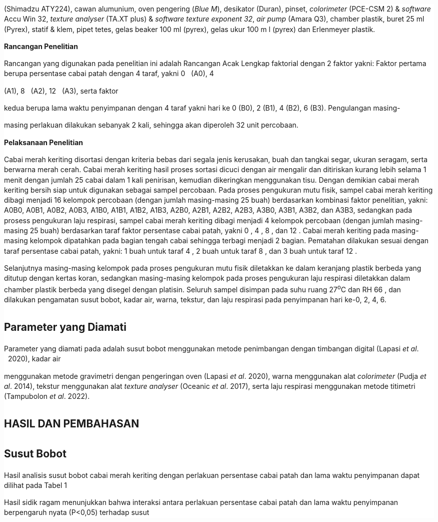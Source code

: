 <p><span class="font5">(Shimadzu ATY224), cawan alumunium, oven pengering (</span><span class="font5" style="font-style:italic;">Blue M</span><span class="font5">), desikator (Duran), pinset, </span><span class="font5" style="font-style:italic;">colorimeter</span><span class="font5"> (PCE-CSM 2) &amp;&nbsp;</span><span class="font5" style="font-style:italic;">software</span><span class="font5"> Accu Win 32, </span><span class="font5" style="font-style:italic;">texture analyser </span><span class="font5">(TA.XT plus) &amp;&nbsp;</span><span class="font5" style="font-style:italic;">software texture exponent 32</span><span class="font5">, </span><span class="font5" style="font-style:italic;">air pump</span><span class="font5"> (Amara Q3), chamber plastik, buret 25 ml (Pyrex), statif &amp;&nbsp;klem, pipet tetes, gelas beaker 100 ml (pyrex), gelas ukur 100 m l (pyrex) dan Erlenmeyer plastik.</span></p>
<p><span class="font5" style="font-weight:bold;">Rancangan Penelitian</span></p>
<p><span class="font5">Rancangan yang digunakan pada penelitian ini adalah Rancangan Acak Lengkap faktorial dengan 2 faktor yakni: Faktor pertama berupa persentase cabai patah dengan 4 taraf, yakni 0 &nbsp;&nbsp;(A0), 4</span></p>
<p><span class="font5">(A1), 8 &nbsp;&nbsp;(A2), 12 &nbsp;&nbsp;(A3), serta faktor</span></p>
<p><span class="font5">kedua berupa lama waktu penyimpanan dengan 4 taraf yakni hari ke 0 (B0), 2 (B1), 4 (B2), 6 (B3). Pengulangan masing-</span></p>
<p><span class="font5">masing perlakuan dilakukan sebanyak 2 kali, sehingga akan diperoleh 32 unit percobaan.</span></p>
<p><span class="font5" style="font-weight:bold;">Pelaksanaan Penelitian</span></p>
<p><span class="font5">Cabai merah keriting disortasi dengan kriteria bebas dari segala jenis kerusakan, buah dan tangkai segar, ukuran seragam, serta berwarna merah cerah. Cabai merah keriting hasil proses sortasi dicuci dengan air mengalir dan ditiriskan kurang lebih selama 1 menit dengan jumlah 25 cabai dalam 1 kali penirisan, kemudian dikeringkan menggunakan tisu. Dengan demikian cabai merah keriting bersih siap untuk digunakan sebagai sampel percobaan. Pada proses pengukuran mutu fisik, sampel cabai merah keriting dibagi menjadi 16 kelompok percobaan (dengan jumlah masing-masing 25 buah) berdasarkan kombinasi faktor penelitian, yakni: A0B0, A0B1, A0B2, A0B3, A1B0, A1B1, A1B2, A1B3, A2B0, A2B1, A2B2, A2B3, A3B0, A3B1, A3B2, dan A3B3, sedangkan pada prosess pengukuran laju respirasi, sampel cabai merah keriting dibagi menjadi 4 kelompok percobaan (dengan jumlah masing-masing 25 buah) berdasarkan taraf faktor persentase cabai patah, yakni 0 , 4 , 8 , dan 12 . Cabai merah keriting pada masing-masing kelompok dipatahkan pada bagian tengah cabai sehingga terbagi menjadi 2 bagian. Pematahan dilakukan sesuai dengan taraf persentase cabai patah, yakni: 1 buah untuk taraf 4 , 2 buah untuk taraf 8 , dan 3 buah untuk taraf 12 .</span></p>
<p><span class="font5">Selanjutnya masing-masing kelompok pada proses pengukuran mutu fisik diletakkan ke dalam keranjang plastik berbeda yang ditutup dengan kertas koran, sedangkan masing-masing kelompok pada proses pengukuran laju respirasi diletakkan dalam chamber plastik berbeda yang disegel dengan platisin. Seluruh sampel disimpan pada suhu ruang 27<sup>o</sup>C dan RH 66 , dan dilakukan pengamatan susut bobot, kadar air, warna, tekstur, dan laju respirasi pada penyimpanan hari ke-0, 2, 4, 6.</span></p>
<h2><a name="bookmark11"></a><span class="font5" style="font-weight:bold;"><a name="bookmark12"></a>Parameter yang Diamati</span></h2>
<p><span class="font5">Parameter yang diamati pada adalah susut bobot menggunakan metode penimbangan dengan timbangan digital (Lapasi </span><span class="font5" style="font-style:italic;">et al</span><span class="font5">. &nbsp;&nbsp;2020), kadar air</span></p>
<p><span class="font5">menggunakan metode gravimetri dengan pengeringan oven (Lapasi </span><span class="font5" style="font-style:italic;">et al</span><span class="font5">. 2020), warna menggunakan alat </span><span class="font5" style="font-style:italic;">colorimeter </span><span class="font5">(Pudja </span><span class="font5" style="font-style:italic;">et al</span><span class="font5">. 2014), tekstur menggunakan alat </span><span class="font5" style="font-style:italic;">texture analyser</span><span class="font5"> (Oceanic </span><span class="font5" style="font-style:italic;">et al</span><span class="font5">. 2017), serta laju respirasi menggunakan metode titimetri (Tampubolon </span><span class="font5" style="font-style:italic;">et al</span><span class="font5">. 2022).</span></p>
<h2><a name="bookmark13"></a><span class="font5" style="font-weight:bold;"><a name="bookmark14"></a>HASIL DAN PEMBAHASAN</span></h2>
<h2><a name="bookmark15"></a><span class="font5" style="font-weight:bold;"><a name="bookmark16"></a>Susut Bobot</span></h2>
<p><span class="font5">Hasil analisis susut bobot cabai merah keriting dengan perlakuan persentase cabai patah dan lama waktu penyimpanan dapat dilihat pada Tabel 1</span></p>
<p><span class="font5">Hasil sidik ragam menunjukkan bahwa interaksi antara perlakuan persentase cabai patah dan lama waktu penyimpanan berpengaruh nyata (P&lt;0,05) terhadap susut</span></p>